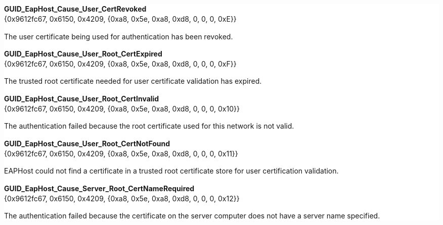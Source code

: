 </td>
</tr>
<tr>
<td width="40%"><a id="GUID_EapHost_Cause_User_CertRevoked"></a><a id="guid_eaphost_cause_user_certrevoked"></a><a id="GUID_EAPHOST_CAUSE_USER_CERTREVOKED"></a><dl>
<dt><b>GUID_EapHost_Cause_User_CertRevoked</b></dt>
<dt>{0x9612fc67, 0x6150, 0x4209, {0xa8, 0x5e, 0xa8, 0xd8, 0, 0, 0, 0xE}}</dt>
</dl>
</td>
<td width="60%">
The user certificate  being used for authentication has been revoked.

</td>
</tr>
<tr>
<td width="40%"><a id="GUID_EapHost_Cause_User_Root_CertExpired"></a><a id="guid_eaphost_cause_user_root_certexpired"></a><a id="GUID_EAPHOST_CAUSE_USER_ROOT_CERTEXPIRED"></a><dl>
<dt><b>GUID_EapHost_Cause_User_Root_CertExpired</b></dt>
<dt>{0x9612fc67, 0x6150, 0x4209, {0xa8, 0x5e, 0xa8, 0xd8, 0, 0, 0, 0xF}}</dt>
</dl>
</td>
<td width="60%">
The trusted root certificate needed for user certificate validation has expired.

</td>
</tr>
<tr>
<td width="40%"><a id="GUID_EapHost_Cause_User_Root_CertInvalid"></a><a id="guid_eaphost_cause_user_root_certinvalid"></a><a id="GUID_EAPHOST_CAUSE_USER_ROOT_CERTINVALID"></a><dl>
<dt><b>GUID_EapHost_Cause_User_Root_CertInvalid</b></dt>
<dt>{0x9612fc67, 0x6150, 0x4209, {0xa8, 0x5e, 0xa8, 0xd8, 0, 0, 0, 0x10}}</dt>
</dl>
</td>
<td width="60%">
 The authentication failed because the root certificate used for this network is not valid. 

</td>
</tr>
<tr>
<td width="40%"><a id="GUID_EapHost_Cause_User_Root_CertNotFound"></a><a id="guid_eaphost_cause_user_root_certnotfound"></a><a id="GUID_EAPHOST_CAUSE_USER_ROOT_CERTNOTFOUND"></a><dl>
<dt><b>GUID_EapHost_Cause_User_Root_CertNotFound</b></dt>
<dt>{0x9612fc67, 0x6150, 0x4209, {0xa8, 0x5e, 0xa8, 0xd8, 0, 0, 0, 0x11}}</dt>
</dl>
</td>
<td width="60%">
EAPHost could not find a certificate in a trusted root certificate store for user certification validation. 

</td>
</tr>
<tr>
<td width="40%"><a id="GUID_EapHost_Cause_Server_Root_CertNameRequired"></a><a id="guid_eaphost_cause_server_root_certnamerequired"></a><a id="GUID_EAPHOST_CAUSE_SERVER_ROOT_CERTNAMEREQUIRED"></a><dl>
<dt><b>GUID_EapHost_Cause_Server_Root_CertNameRequired</b></dt>
<dt>{0x9612fc67, 0x6150, 0x4209, {0xa8, 0x5e, 0xa8, 0xd8, 0, 0, 0, 0x12}}</dt>
</dl>
</td>
<td width="60%">
The authentication failed because the certificate on the server computer does not have a server name specified. 
